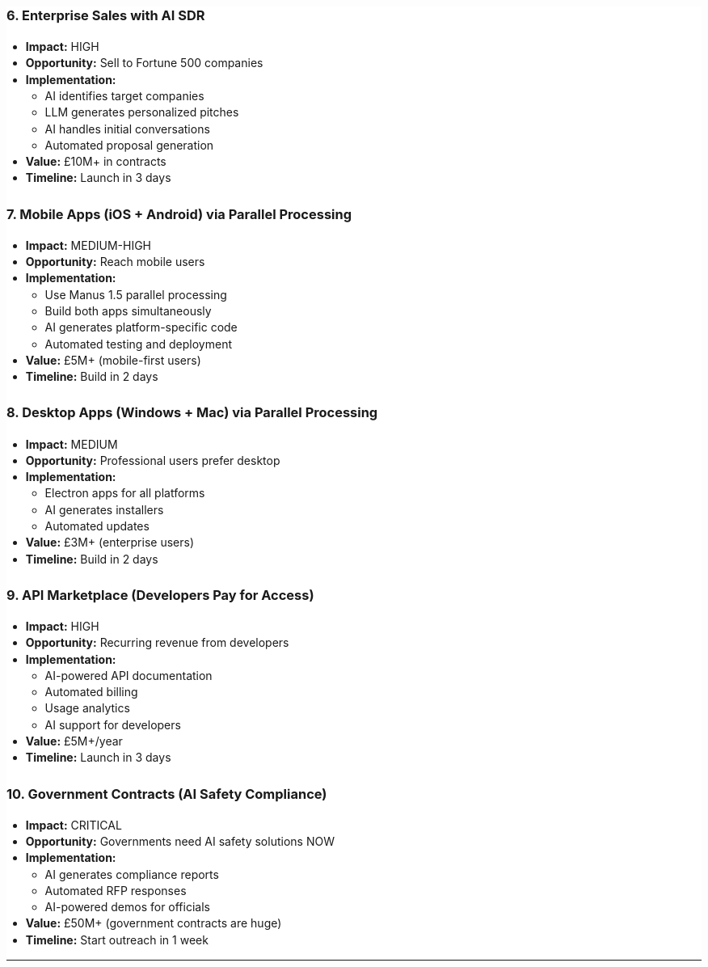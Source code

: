 ### 6. **Enterprise Sales with AI SDR**
- **Impact:** HIGH
- **Opportunity:** Sell to Fortune 500 companies
- **Implementation:**
  - AI identifies target companies
  - LLM generates personalized pitches
  - AI handles initial conversations
  - Automated proposal generation
- **Value:** £10M+ in contracts
- **Timeline:** Launch in 3 days

### 7. **Mobile Apps (iOS + Android) via Parallel Processing**
- **Impact:** MEDIUM-HIGH
- **Opportunity:** Reach mobile users
- **Implementation:**
  - Use Manus 1.5 parallel processing
  - Build both apps simultaneously
  - AI generates platform-specific code
  - Automated testing and deployment
- **Value:** £5M+ (mobile-first users)
- **Timeline:** Build in 2 days

### 8. **Desktop Apps (Windows + Mac) via Parallel Processing**
- **Impact:** MEDIUM
- **Opportunity:** Professional users prefer desktop
- **Implementation:**
  - Electron apps for all platforms
  - AI generates installers
  - Automated updates
- **Value:** £3M+ (enterprise users)
- **Timeline:** Build in 2 days

### 9. **API Marketplace (Developers Pay for Access)**
- **Impact:** HIGH
- **Opportunity:** Recurring revenue from developers
- **Implementation:**
  - AI-powered API documentation
  - Automated billing
  - Usage analytics
  - AI support for developers
- **Value:** £5M+/year
- **Timeline:** Launch in 3 days

### 10. **Government Contracts (AI Safety Compliance)**
- **Impact:** CRITICAL
- **Opportunity:** Governments need AI safety solutions NOW
- **Implementation:**
  - AI generates compliance reports
  - Automated RFP responses
  - AI-powered demos for officials
- **Value:** £50M+ (government contracts are huge)
- **Timeline:** Start outreach in 1 week

---